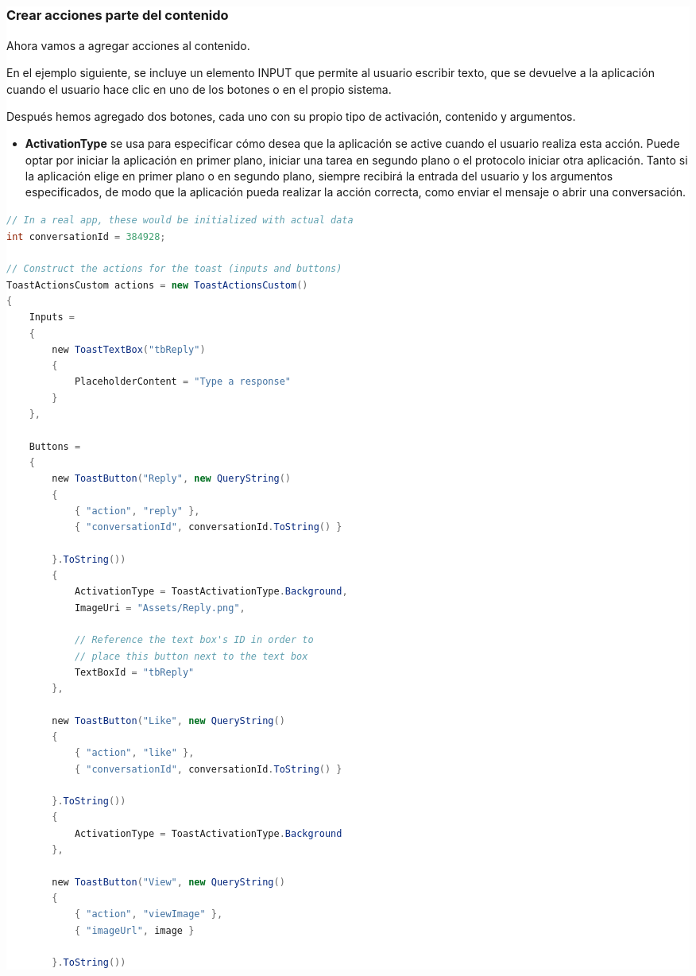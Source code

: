 
### <a name="constructing-actions-part-of-the-content"></a>Crear acciones parte del contenido

Ahora vamos a agregar acciones al contenido.

En el ejemplo siguiente, se incluye un elemento INPUT que permite al usuario escribir texto, que se devuelve a la aplicación cuando el usuario hace clic en uno de los botones o en el propio sistema.

Después hemos agregado dos botones, cada uno con su propio tipo de activación, contenido y argumentos.
* **ActivationType** se usa para especificar cómo desea que la aplicación se active cuando el usuario realiza esta acción. Puede optar por iniciar la aplicación en primer plano, iniciar una tarea en segundo plano o el protocolo iniciar otra aplicación. Tanto si la aplicación elige en primer plano o en segundo plano, siempre recibirá la entrada del usuario y los argumentos especificados, de modo que la aplicación pueda realizar la acción correcta, como enviar el mensaje o abrir una conversación.

```csharp
// In a real app, these would be initialized with actual data
int conversationId = 384928;
 
// Construct the actions for the toast (inputs and buttons)
ToastActionsCustom actions = new ToastActionsCustom()
{
    Inputs =
    {
        new ToastTextBox("tbReply")
        {
            PlaceholderContent = "Type a response"
        }
    },
 
    Buttons =
    {
        new ToastButton("Reply", new QueryString()
        {
            { "action", "reply" },
            { "conversationId", conversationId.ToString() }
 
        }.ToString())
        {
            ActivationType = ToastActivationType.Background,
            ImageUri = "Assets/Reply.png",
 
            // Reference the text box's ID in order to
            // place this button next to the text box
            TextBoxId = "tbReply"
        },
 
        new ToastButton("Like", new QueryString()
        {
            { "action", "like" },
            { "conversationId", conversationId.ToString() }
 
        }.ToString())
        {
            ActivationType = ToastActivationType.Background
        },
 
        new ToastButton("View", new QueryString()
        {
            { "action", "viewImage" },
            { "imageUrl", image }
 
        }.ToString())
```